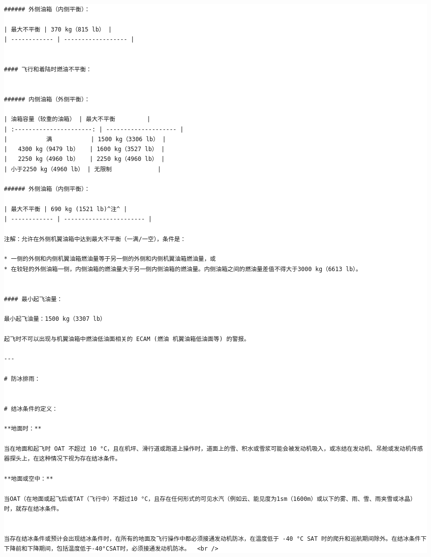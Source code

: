     ###### 外侧油箱（内侧平衡）：

    | 最大不平衡 | 370 kg（815 lb） |
    | ------------ | ------------------ |


    #### 飞行和着陆时燃油不平衡：


    ###### 内侧油箱（外侧平衡）：

    | 油箱容量（较重的油箱） | 最大不平衡         |
    | :----------------------: | -------------------- |
    |           满           | 1500 kg（3306 lb） |
    |   4300 kg（9479 lb）   | 1600 kg（3527 lb） |
    |   2250 kg（4960 lb）   | 2250 kg（4960 lb） |
    | 小于2250 kg（4960 lb） | 无限制             |

    ###### 外侧油箱（内侧平衡）：

    | 最大不平衡 | 690 kg (1521 lb)^注^ |
    | ------------ | ----------------------- |

    注解：允许在外侧机翼油箱中达到最大不平衡（一满/一空），条件是：

    * 一侧的外侧和内侧机翼油箱燃油量等于另一侧的外侧和内侧机翼油箱燃油量，或
    * 在较轻的外侧油箱一侧，内侧油箱的燃油量大于另一侧内侧油箱的燃油量。内侧油箱之间的燃油量差值不得大于3000 kg（6613 lb）。


    #### 最小起飞油量：

    最小起飞油量：1500 kg（3307 lb）

    起飞时不可以出现与机翼油箱中燃油低油面相关的 ECAM (燃油 机翼油箱低油面等) 的警报。

    ---

    # 防冰排雨：


    # 结冰条件的定义：

    **地面时：**

    当在地面和起飞时 OAT 不超过 10 °C，且在机坪、滑行道或跑道上操作时，道面上的雪、积水或雪浆可能会被发动机吸入，或冻结在发动机、吊舱或发动机传感器探头上，在这种情况下视为存在结冰条件。

    **地面或空中：**

    当OAT（在地面或起飞后或TAT（飞行中）不超过10 °C，且存在任何形式的可见水汽（例如云、能见度为1sm（1600m）或以下的雾、雨、雪、雨夹雪或冰晶）时，就存在结冰条件。  


    当存在结冰条件或预计会出现结冰条件时，在所有的地面及飞行操作中都必须接通发动机防冰，在温度低于 -40 °C SAT 时的爬升和巡航期间除外。在结冰条件下下降前和下降期间，包括温度低于-40°CSAT时，必须接通发动机防冰。  <br />

